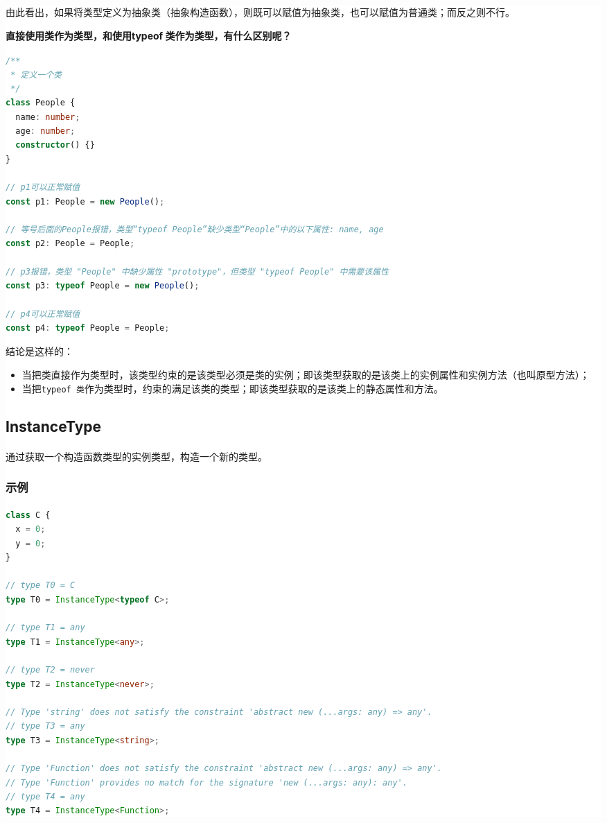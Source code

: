 由此看出，如果将类型定义为抽象类（抽象构造函数），则既可以赋值为抽象类，也可以赋值为普通类；而反之则不行。

**直接使用类作为类型，和使用typeof 类作为类型，有什么区别呢？**

```ts
/**
 * 定义一个类
 */
class People {
  name: number;
  age: number;
  constructor() {}
}

// p1可以正常赋值
const p1: People = new People();

// 等号后面的People报错，类型“typeof People”缺少类型“People”中的以下属性: name, age
const p2: People = People;

// p3报错，类型 "People" 中缺少属性 "prototype"，但类型 "typeof People" 中需要该属性
const p3: typeof People = new People();

// p4可以正常赋值
const p4: typeof People = People;
```

结论是这样的：

- 当把类直接作为类型时，该类型约束的是该类型必须是类的实例；即该类型获取的是该类上的实例属性和实例方法（也叫原型方法）；
- 当把`typeof 类`作为类型时，约束的满足该类的类型；即该类型获取的是该类上的静态属性和方法。

## InstanceType

通过获取一个构造函数类型的实例类型，构造一个新的类型。

### 示例

```ts
class C {
  x = 0;
  y = 0;
}

// type T0 = C
type T0 = InstanceType<typeof C>;

// type T1 = any
type T1 = InstanceType<any>;

// type T2 = never
type T2 = InstanceType<never>;

// Type 'string' does not satisfy the constraint 'abstract new (...args: any) => any'.
// type T3 = any
type T3 = InstanceType<string>;

// Type 'Function' does not satisfy the constraint 'abstract new (...args: any) => any'.
// Type 'Function' provides no match for the signature 'new (...args: any): any'.
// type T4 = any
type T4 = InstanceType<Function>;
```
